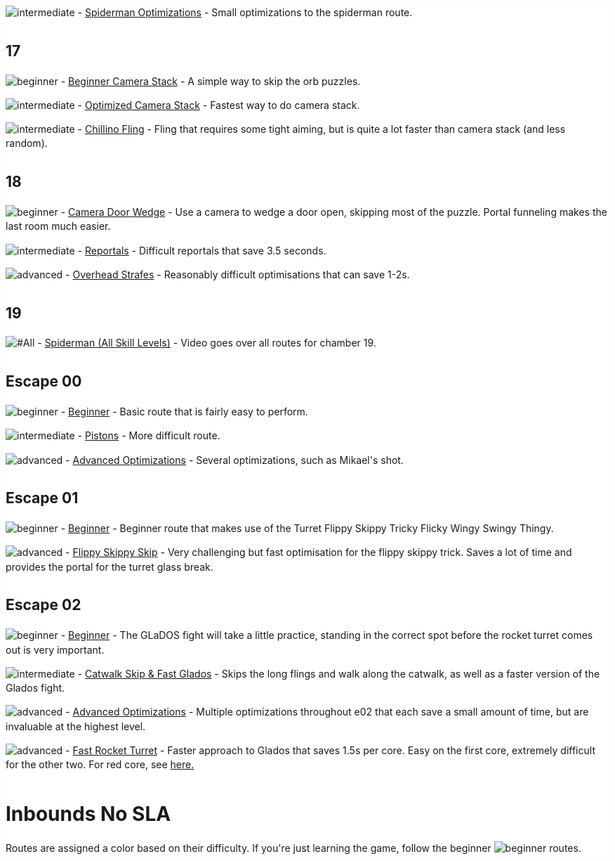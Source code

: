 ![intermediate](https://placehold.co/15x15/FF8411/FF8411.png "Intermediate Route") - [Spiderman Optimizations](https://www.youtube.com/watch?v=nbqJMPVyRrk) - Small optimizations to the spiderman route.

## 17
![beginner](https://placehold.co/15x15/2DD000/2DD000.png "Beginner Route") - [Beginner Camera Stack](https://youtu.be/kzku2hO9Fog) - A simple way to skip the orb puzzles.

![intermediate](https://placehold.co/15x15/FF8411/FF8411.png "Intermediate Route") - [Optimized Camera Stack](https://www.youtube.com/watch?v=4LVfo3lV38I) - Fastest way to do camera stack.

![intermediate](https://placehold.co/15x15/FF8411/FF8411.png "Intermediate Route") - [Chillino Fling](https://youtu.be/PzgOzpOgJ54) - Fling that requires some tight aiming, but is quite a lot faster than camera stack (and less random).

## 18
![beginner](https://placehold.co/15x15/2DD000/2DD000.png "Beginner Route") - [Camera Door Wedge](https://youtu.be/kzku2hO9Fog) - Use a camera to wedge a door open, skipping most of the puzzle. Portal funneling makes the last room much easier.

![intermediate](https://placehold.co/15x15/FF8411/FF8411.png "Intermediate Route") - [Reportals](https://youtu.be/Dd18VMnZT08) - Difficult reportals that save 3.5 seconds.

![advanced](https://placehold.co/15x15/BA68C8/BA68C8.png "Advanced Route") - [Overhead Strafes](https://www.youtube.com/watch?v=UJbW52KapL4) - Reasonably difficult optimisations that can save 1-2s.

## 19
![#All](https://placehold.co/15x15/FFFFFF/FFFFFF.png) - [Spiderman (All Skill Levels)](https://youtu.be/5FFDigrNDDM) - Video goes over all routes for chamber 19.

## Escape 00
![beginner](https://placehold.co/15x15/2DD000/2DD000.png "Beginner Route") - [Beginner](https://www.youtube.com/watch?v=ycj-WnJzX5A) - Basic route that is fairly easy to perform.

![intermediate](https://placehold.co/15x15/FF8411/FF8411.png "Intermediate Route") - [Pistons](https://www.youtube.com/watch?v=G6J4lYs0iWg) - More difficult route.

![advanced](https://placehold.co/15x15/BA68C8/BA68C8.png "Advanced Route") - [Advanced Optimizations](https://youtu.be/4FLtd3ktfic) - Several optimizations, such as Mikael's shot.

## Escape 01
![beginner](https://placehold.co/15x15/2DD000/2DD000.png "Beginner Route") - [Beginner](https://www.youtube.com/watch?v=mLElIeb6JnQ) - Beginner route that makes use of the Turret Flippy Skippy Tricky Flicky Wingy Swingy Thingy.

![advanced](https://placehold.co/15x15/BA68C8/BA68C8.png "Advanced Route") - [Flippy Skippy Skip](https://www.youtube.com/watch?v=TXauQifcDJQ) - Very challenging but fast optimisation for the flippy skippy trick. Saves a lot of time and provides the portal for the turret glass break.
## Escape 02
![beginner](https://placehold.co/15x15/2DD000/2DD000.png "Beginner Route") - [Beginner](https://youtu.be/f7oqD5BGhBs) - The GLaDOS fight will take a little practice, standing in the correct spot before the rocket turret comes out is very important.

![intermediate](https://placehold.co/15x15/FF8411/FF8411.png "Intermediate Route") - [Catwalk Skip & Fast Glados](https://www.youtube.com/watch?v=zy1dACjHHHQ) - Skips the long flings and walk along the catwalk, as well as a faster version of the Glados fight.

![advanced](https://placehold.co/15x15/BA68C8/BA68C8.png "Advanced Route") - [Advanced Optimizations](https://youtu.be/tgPJ-WQUr5U) - Multiple optimizations throughout e02 that each save a small amount of time, but are invaluable at the highest level.

![advanced](https://placehold.co/15x15/BA68C8/BA68C8.png "Advanced Route") - [Fast Rocket Turret](https://youtu.be/DP2R-IgP5XA) - Faster approach to Glados that saves 1.5s per core. Easy on the first core, extremely difficult for the other two. For red core, see [here.](https://youtu.be/i9pTDp0MEWE)



# Inbounds No SLA
Routes are assigned a color based on their difficulty. 
If you're just learning the game, follow the beginner ![beginner](https://placehold.co/15x15/2DD000/2DD000.png "Beginner Route") routes. 
